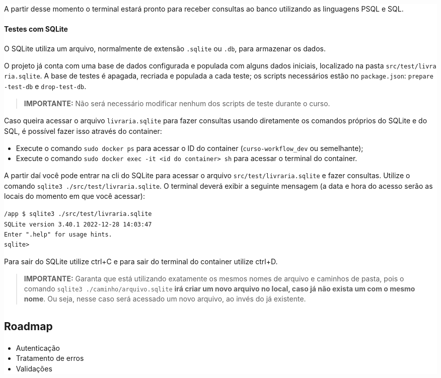 A partir desse momento o terminal estará pronto para receber consultas ao banco utilizando as linguagens PSQL e SQL.


#### Testes com SQLite

O SQLite utiliza um arquivo, normalmente de extensão `.sqlite` ou `.db`, para armazenar os dados.

O projeto já conta com uma base de dados configurada e populada com alguns dados iniciais, localizado na pasta `src/test/livraria.sqlite`. A base de testes é apagada, recriada e populada a cada teste; os scripts necessários estão no `package.json`: `prepare-test-db` e `drop-test-db`.

> **IMPORTANTE:** Não será necessário modificar nenhum dos scripts de teste durante o curso.

Caso queira acessar o arquivo `livraria.sqlite` para fazer consultas usando diretamente os comandos próprios do SQLite e do SQL, é possível fazer isso através do container:
* Execute o comando `sudo docker ps` para acessar o ID do container (`curso-workflow_dev` ou semelhante);
* Execute o comando `sudo docker exec -it <id do container> sh` para acessar o terminal do container.

A partir daí você pode entrar na cli do SQLite para acessar o arquivo `src/test/livraria.sqlite` e fazer consultas. Utilize o comando `sqlite3 ./src/test/livraria.sqlite`. O terminal deverá exibir a seguinte mensagem (a data e hora do acesso serão as locais do momento em que você acessar):

```
/app $ sqlite3 ./src/test/livraria.sqlite
SQLite version 3.40.1 2022-12-28 14:03:47
Enter ".help" for usage hints.
sqlite>
```

Para sair do SQLite utilize ctrl+C e para sair do terminal do container utilize ctrl+D.

> **IMPORTANTE:** Garanta que está utilizando exatamente os mesmos nomes de arquivo e caminhos de pasta, pois o comando `sqlite3 ./caminho/arquivo.sqlite` **irá criar um novo arquivo no local, caso já não exista um com o mesmo nome**. Ou seja, nesse caso será acessado um novo arquivo, ao invés do já existente.

## Roadmap

* Autenticação
* Tratamento de erros
* Validações